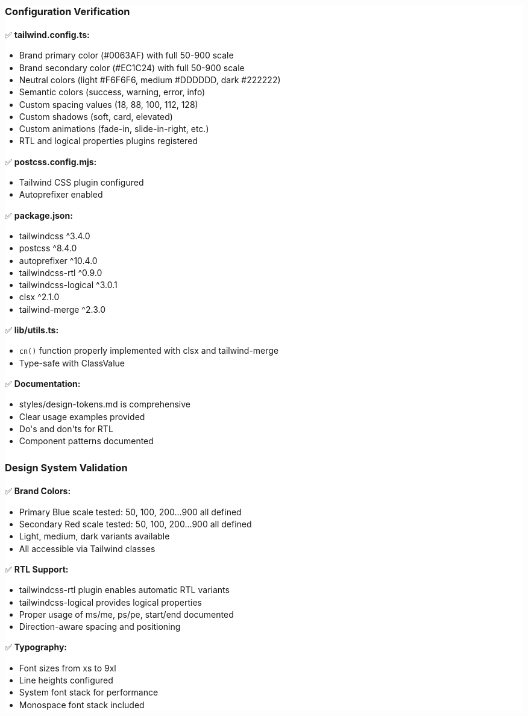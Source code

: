 ### Configuration Verification

✅ **tailwind.config.ts:**
- Brand primary color (#0063AF) with full 50-900 scale
- Brand secondary color (#EC1C24) with full 50-900 scale
- Neutral colors (light #F6F6F6, medium #DDDDDD, dark #222222)
- Semantic colors (success, warning, error, info)
- Custom spacing values (18, 88, 100, 112, 128)
- Custom shadows (soft, card, elevated)
- Custom animations (fade-in, slide-in-right, etc.)
- RTL and logical properties plugins registered

✅ **postcss.config.mjs:**
- Tailwind CSS plugin configured
- Autoprefixer enabled

✅ **package.json:**
- tailwindcss ^3.4.0
- postcss ^8.4.0
- autoprefixer ^10.4.0
- tailwindcss-rtl ^0.9.0
- tailwindcss-logical ^3.0.1
- clsx ^2.1.0
- tailwind-merge ^2.3.0

✅ **lib/utils.ts:**
- `cn()` function properly implemented with clsx and tailwind-merge
- Type-safe with ClassValue

✅ **Documentation:**
- styles/design-tokens.md is comprehensive
- Clear usage examples provided
- Do's and don'ts for RTL
- Component patterns documented

### Design System Validation

✅ **Brand Colors:**
- Primary Blue scale tested: 50, 100, 200...900 all defined
- Secondary Red scale tested: 50, 100, 200...900 all defined
- Light, medium, dark variants available
- All accessible via Tailwind classes

✅ **RTL Support:**
- tailwindcss-rtl plugin enables automatic RTL variants
- tailwindcss-logical provides logical properties
- Proper usage of ms/me, ps/pe, start/end documented
- Direction-aware spacing and positioning

✅ **Typography:**
- Font sizes from xs to 9xl
- Line heights configured
- System font stack for performance
- Monospace font stack included

